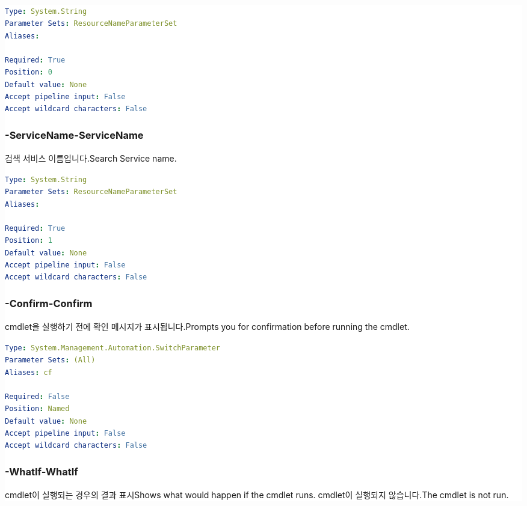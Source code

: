 ```yaml
Type: System.String
Parameter Sets: ResourceNameParameterSet
Aliases:

Required: True
Position: 0
Default value: None
Accept pipeline input: False
Accept wildcard characters: False
```

### <span data-ttu-id="d63dd-124">-ServiceName</span><span class="sxs-lookup"><span data-stu-id="d63dd-124">-ServiceName</span></span>
<span data-ttu-id="d63dd-125">검색 서비스 이름입니다.</span><span class="sxs-lookup"><span data-stu-id="d63dd-125">Search Service name.</span></span>

```yaml
Type: System.String
Parameter Sets: ResourceNameParameterSet
Aliases:

Required: True
Position: 1
Default value: None
Accept pipeline input: False
Accept wildcard characters: False
```

### <span data-ttu-id="d63dd-126">-Confirm</span><span class="sxs-lookup"><span data-stu-id="d63dd-126">-Confirm</span></span>
<span data-ttu-id="d63dd-127">cmdlet을 실행하기 전에 확인 메시지가 표시됩니다.</span><span class="sxs-lookup"><span data-stu-id="d63dd-127">Prompts you for confirmation before running the cmdlet.</span></span>

```yaml
Type: System.Management.Automation.SwitchParameter
Parameter Sets: (All)
Aliases: cf

Required: False
Position: Named
Default value: None
Accept pipeline input: False
Accept wildcard characters: False
```

### <span data-ttu-id="d63dd-128">-WhatIf</span><span class="sxs-lookup"><span data-stu-id="d63dd-128">-WhatIf</span></span>
<span data-ttu-id="d63dd-129">cmdlet이 실행되는 경우의 결과 표시</span><span class="sxs-lookup"><span data-stu-id="d63dd-129">Shows what would happen if the cmdlet runs.</span></span> <span data-ttu-id="d63dd-130">cmdlet이 실행되지 않습니다.</span><span class="sxs-lookup"><span data-stu-id="d63dd-130">The cmdlet is not run.</span></span>
